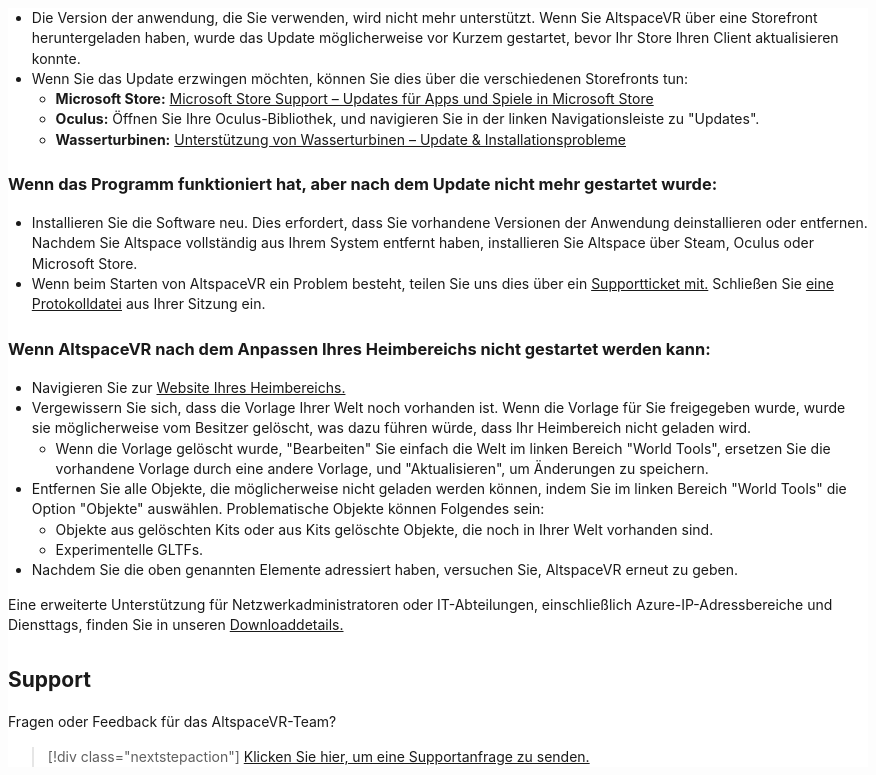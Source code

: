 * Die Version der anwendung, die Sie verwenden, wird nicht mehr unterstützt. Wenn Sie AltspaceVR über eine Storefront heruntergeladen haben, wurde das Update möglicherweise vor Kurzem gestartet, bevor Ihr Store Ihren Client aktualisieren konnte.
* Wenn Sie das Update erzwingen möchten, können Sie dies über die verschiedenen Storefronts tun:
    * **Microsoft Store:** [Microsoft Store Support – Updates für Apps und Spiele in Microsoft Store](https://support.microsoft.com/account-billing/get-updates-for-apps-and-games-in-microsoft-store-a1fe19c0-532d-ec47-7035-d1c5a1dd464f)
    * **Oculus:** Öffnen Sie Ihre Oculus-Bibliothek, und navigieren Sie in der linken Navigationsleiste zu "Updates".
    * **Wasserturbinen:** [Unterstützung von Wasserturbinen – Update & Installationsprobleme](https://support.steampowered.com/kb_article.php?ref=2274-IFLV-5334)

### <a name="if-the-program-was-working-but-ceased-to-launch-after-update"></a>Wenn das Programm funktioniert hat, aber nach dem Update nicht mehr gestartet wurde:

* Installieren Sie die Software neu. Dies erfordert, dass Sie vorhandene Versionen der Anwendung deinstallieren oder entfernen. Nachdem Sie Altspace vollständig aus Ihrem System entfernt haben, installieren Sie Altspace über Steam, Oculus oder Microsoft Store.
* Wenn beim Starten von AltspaceVR ein Problem besteht, teilen Sie uns dies über ein [Supportticket mit.](https://help.altvr.com/hc/requests/new) Schließen Sie [eine Protokolldatei](altspacevr-app-faq.md#how-do-i-upload-my-client-logs) aus Ihrer Sitzung ein.

### <a name="if-altspacevr-fails-to-launch-after-customizing-your-home-space"></a>Wenn AltspaceVR nach dem Anpassen Ihres Heimbereichs nicht gestartet werden kann:

* Navigieren Sie zur [Website Ihres Heimbereichs.](https://account.altvr.com/users/sign_in)
* Vergewissern Sie sich, dass die Vorlage Ihrer Welt noch vorhanden ist. Wenn die Vorlage für Sie freigegeben wurde, wurde sie möglicherweise vom Besitzer gelöscht, was dazu führen würde, dass Ihr Heimbereich nicht geladen wird.
    * Wenn die Vorlage gelöscht wurde, "Bearbeiten" Sie einfach die Welt im linken Bereich "World Tools", ersetzen Sie die vorhandene Vorlage durch eine andere Vorlage, und "Aktualisieren", um Änderungen zu speichern.
* Entfernen Sie alle Objekte, die möglicherweise nicht geladen werden können, indem Sie im linken Bereich "World Tools" die Option "Objekte" auswählen. Problematische Objekte können Folgendes sein:
    * Objekte aus gelöschten Kits oder aus Kits gelöschte Objekte, die noch in Ihrer Welt vorhanden sind.
    * Experimentelle GLTFs.
* Nachdem Sie die oben genannten Elemente adressiert haben, versuchen Sie, AltspaceVR erneut zu geben.

Eine erweiterte Unterstützung für Netzwerkadministratoren oder IT-Abteilungen, einschließlich Azure-IP-Adressbereiche und Diensttags, finden Sie in unseren [Downloaddetails.](https://www.microsoft.com/en-us/download/details.aspx?id=56519)

## <a name="support"></a>Support

Fragen oder Feedback für das AltspaceVR-Team? 

> [!div class="nextstepaction"]
> [Klicken Sie hier, um eine Supportanfrage zu senden.](https://help.altvr.com/hc/requests/new)